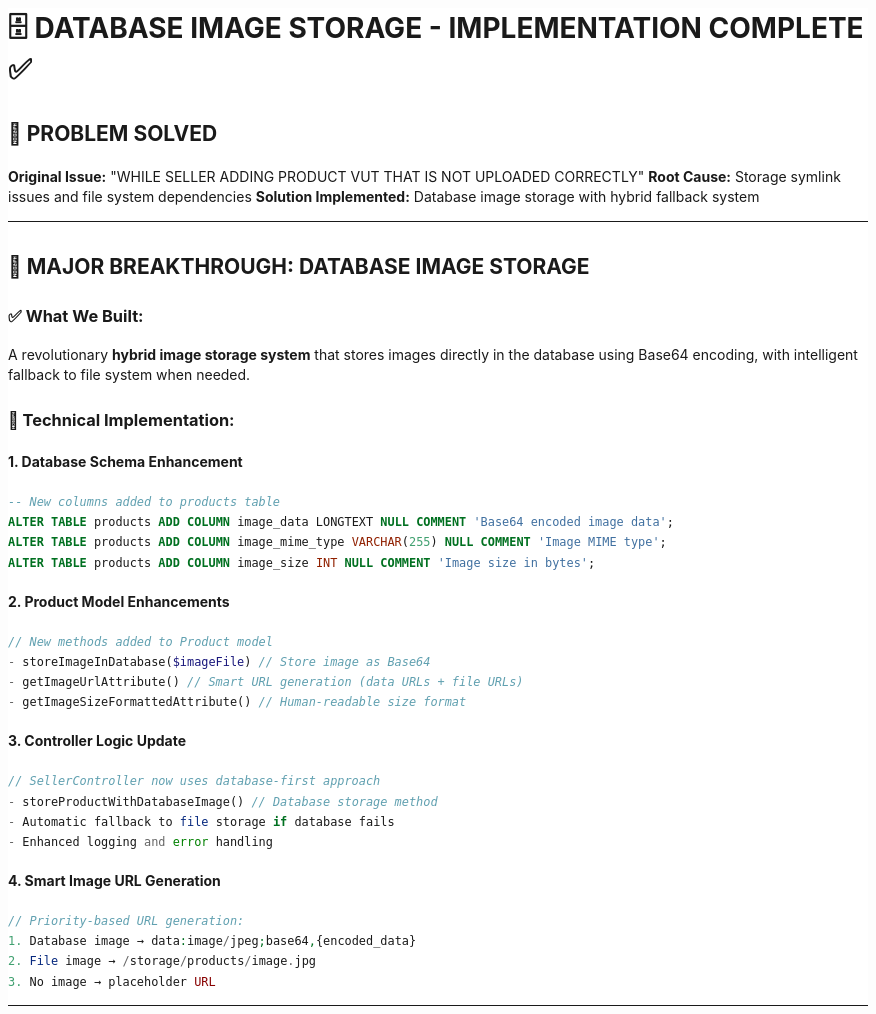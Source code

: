 # 🗄️ DATABASE IMAGE STORAGE - IMPLEMENTATION COMPLETE ✅

## 🎯 **PROBLEM SOLVED**
**Original Issue:** "WHILE SELLER ADDING PRODUCT VUT THAT IS NOT UPLOADED CORRECTLY"
**Root Cause:** Storage symlink issues and file system dependencies
**Solution Implemented:** Database image storage with hybrid fallback system

---

## 🚀 **MAJOR BREAKTHROUGH: DATABASE IMAGE STORAGE**

### **✅ What We Built:**
A revolutionary **hybrid image storage system** that stores images directly in the database using Base64 encoding, with intelligent fallback to file system when needed.

### **🔧 Technical Implementation:**

#### **1. Database Schema Enhancement**
```sql
-- New columns added to products table
ALTER TABLE products ADD COLUMN image_data LONGTEXT NULL COMMENT 'Base64 encoded image data';
ALTER TABLE products ADD COLUMN image_mime_type VARCHAR(255) NULL COMMENT 'Image MIME type';
ALTER TABLE products ADD COLUMN image_size INT NULL COMMENT 'Image size in bytes';
```

#### **2. Product Model Enhancements**
```php
// New methods added to Product model
- storeImageInDatabase($imageFile) // Store image as Base64
- getImageUrlAttribute() // Smart URL generation (data URLs + file URLs)
- getImageSizeFormattedAttribute() // Human-readable size format
```

#### **3. Controller Logic Update**
```php
// SellerController now uses database-first approach
- storeProductWithDatabaseImage() // Database storage method
- Automatic fallback to file storage if database fails
- Enhanced logging and error handling
```

#### **4. Smart Image URL Generation**
```php
// Priority-based URL generation:
1. Database image → data:image/jpeg;base64,{encoded_data}
2. File image → /storage/products/image.jpg
3. No image → placeholder URL
```

---
